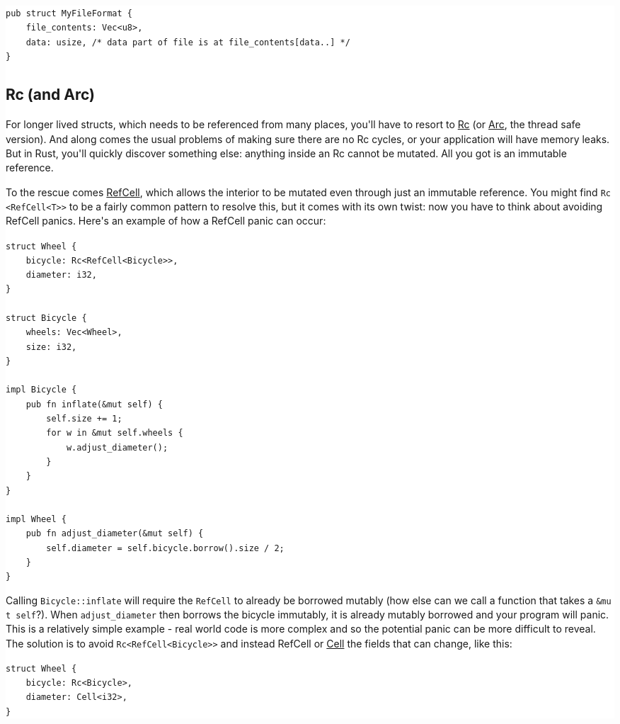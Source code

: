     pub struct MyFileFormat {
        file_contents: Vec<u8>,
        data: usize, /* data part of file is at file_contents[data..] */
    }


 
Rc (and Arc)
------------

For longer lived structs, which needs to be referenced from many places, you'll have to resort to [Rc](https://doc.rust-lang.org/std/rc/struct.Rc.html) (or [Arc](https://doc.rust-lang.org/std/sync/struct.Arc.html), the thread safe version). And along comes the usual problems of making sure there are no Rc cycles, or your application will have memory leaks. But in Rust, you'll quickly discover something else: anything inside an Rc cannot be mutated. All you got is an immutable reference.

To the rescue comes [RefCell](https://doc.rust-lang.org/std/cell/struct.RefCell.html), which allows the interior to be mutated even through just an immutable reference. You might find `Rc<RefCell<T>>` to be a fairly common pattern to resolve this, but it comes with its own twist: now you have to think about avoiding RefCell panics. Here's an example of how a RefCell panic can occur:

    struct Wheel {
        bicycle: Rc<RefCell<Bicycle>>,
        diameter: i32,
    }

    struct Bicycle {
        wheels: Vec<Wheel>,
        size: i32,
    }

    impl Bicycle {
        pub fn inflate(&mut self) {
            self.size += 1;
            for w in &mut self.wheels {
                w.adjust_diameter();
            }
        }
    }

    impl Wheel {
        pub fn adjust_diameter(&mut self) {
            self.diameter = self.bicycle.borrow().size / 2;
        }
    }

Calling `Bicycle::inflate` will require the `RefCell` to already be borrowed mutably (how else can we call a function that takes a `&mut self`?). When `adjust_diameter` then borrows the bicycle immutably, it is already mutably borrowed and your program will panic. This is a relatively simple example - real world code is more complex and so the potential panic can be more difficult to reveal.
The solution is to avoid `Rc<RefCell<Bicycle>>` and instead RefCell or [Cell](https://doc.rust-lang.org/std/cell/struct.Cell.html) the fields that can change, like this:

    struct Wheel {
        bicycle: Rc<Bicycle>,
        diameter: Cell<i32>,
    }
